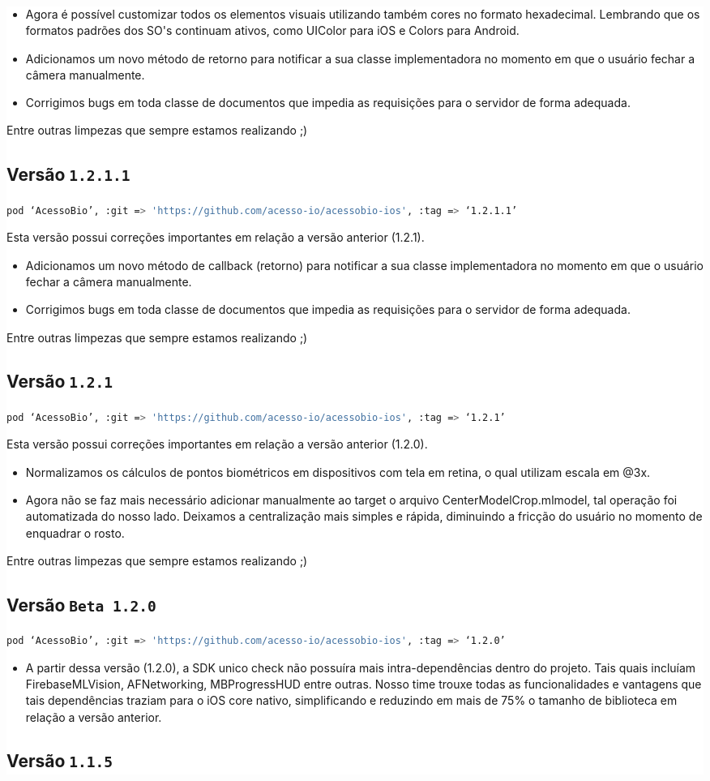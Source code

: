 - Agora é possível customizar todos os elementos visuais utilizando também cores no formato hexadecimal. Lembrando que os formatos padrões dos SO's continuam ativos, como UIColor para iOS e Colors para Android.

- Adicionamos um novo método de retorno para notificar a sua classe implementadora no momento em que o usuário fechar a câmera manualmente.

- Corrigimos bugs em toda classe de documentos que impedia as requisições para o servidor de forma adequada.

Entre outras limpezas que sempre estamos realizando ;)

## Versão `1.2.1.1`

```bash
pod ‘AcessoBio’, :git => 'https://github.com/acesso-io/acessobio-ios', :tag => ‘1.2.1.1’
```

Esta versão possui correções importantes em relação a versão anterior (1.2.1).

- Adicionamos um novo método de callback (retorno) para notificar a sua classe implementadora no momento em que o usuário fechar a câmera manualmente.

- Corrigimos bugs em toda classe de documentos que impedia as requisições para o servidor de forma adequada.

Entre outras limpezas que sempre estamos realizando ;)

## Versão `1.2.1`

```bash
pod ‘AcessoBio’, :git => 'https://github.com/acesso-io/acessobio-ios', :tag => ‘1.2.1’
```

Esta versão possui correções importantes em relação a versão anterior (1.2.0).

- Normalizamos os cálculos de pontos biométricos em dispositivos com tela em retina, o qual utilizam escala em @3x.

- Agora não se faz mais necessário adicionar manualmente ao target o arquivo CenterModelCrop.mlmodel, tal operação foi automatizada do nosso lado. Deixamos a centralização mais simples e rápida, diminuindo a fricção do usuário no momento de enquadrar o rosto.

Entre outras limpezas que sempre estamos realizando ;)

## Versão `Beta 1.2.0`

```bash
pod ‘AcessoBio’, :git => 'https://github.com/acesso-io/acessobio-ios', :tag => ‘1.2.0’
```

- A partir dessa versão (1.2.0), a SDK unico check não possuíra mais intra-dependências dentro do projeto. Tais quais incluíam FirebaseMLVision, AFNetworking, MBProgressHUD entre outras. Nosso time trouxe todas as funcionalidades e vantagens que tais dependências traziam para o iOS core nativo, simplificando e reduzindo em mais de 75% o tamanho de biblioteca em relação a versão anterior.

## Versão `1.1.5`

